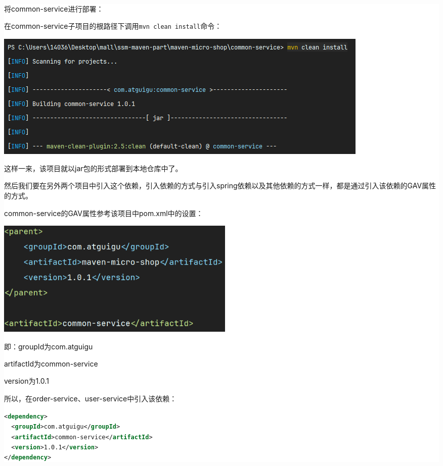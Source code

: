 将common-service进行部署：

在common-service子项目的根路径下调用`mvn clean install`命令：

![image-20240509174109938](.\images\image-20240509174109938.png)

这样一来，该项目就以jar包的形式部署到本地仓库中了。

然后我们要在另外两个项目中引入这个依赖，引入依赖的方式与引入spring依赖以及其他依赖的方式一样，都是通过引入该依赖的GAV属性的方式。

common-service的GAV属性参考该项目中pom.xml中的设置：

<img src=".\images\image-20240509174257710.png" alt="image-20240509174257710" style="zoom:80%;" />

即：groupId为com.atguigu

artifactId为common-service

version为1.0.1

所以，在order-service、user-service中引入该依赖：

```xml
<dependency>
  <groupId>com.atguigu</groupId>
  <artifactId>common-service</artifactId>
  <version>1.0.1</version>
</dependency>
```
